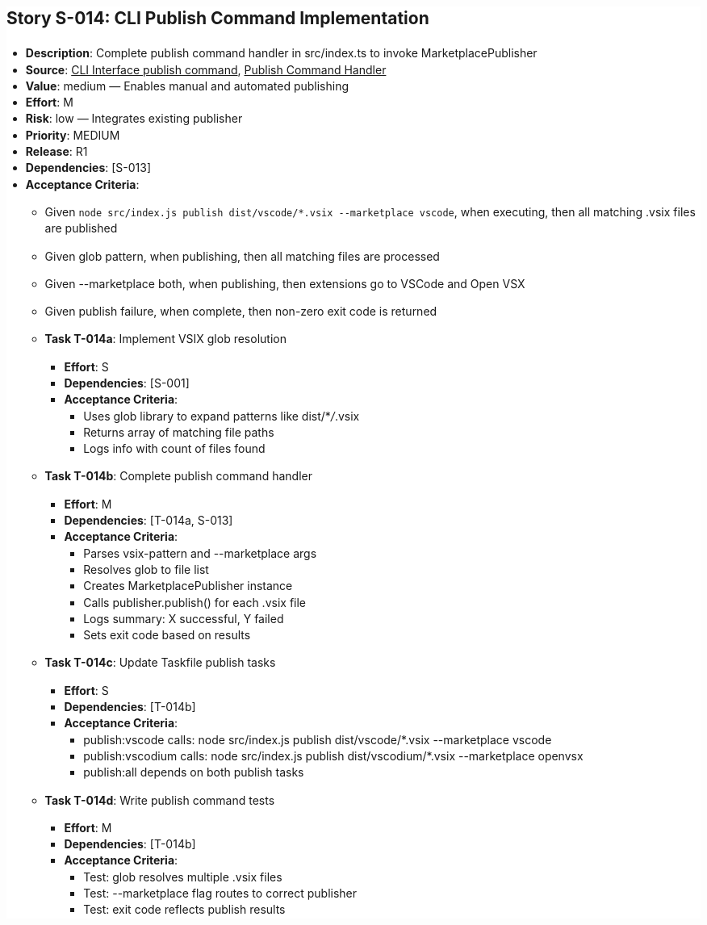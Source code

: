 ## Story S-014: CLI Publish Command Implementation

- **Description**: Complete publish command handler in src/index.ts to invoke MarketplacePublisher
- **Source**: [CLI Interface publish command](low-level-design.md#4-task-orchestration), [Publish Command Handler](low-level-design.md#4-task-orchestration)
- **Value**: medium — Enables manual and automated publishing
- **Effort**: M
- **Risk**: low — Integrates existing publisher
- **Priority**: MEDIUM
- **Release**: R1
- **Dependencies**: [S-013]
- **Acceptance Criteria**:
  - Given `node src/index.js publish dist/vscode/*.vsix --marketplace vscode`, when executing, then all matching .vsix files are published
  - Given glob pattern, when publishing, then all matching files are processed
  - Given --marketplace both, when publishing, then extensions go to VSCode and Open VSX
  - Given publish failure, when complete, then non-zero exit code is returned

  - **Task T-014a**: Implement VSIX glob resolution
    - **Effort**: S
    - **Dependencies**: [S-001]
    - **Acceptance Criteria**:
      - Uses glob library to expand patterns like dist/\*_/_.vsix
      - Returns array of matching file paths
      - Logs info with count of files found

  - **Task T-014b**: Complete publish command handler
    - **Effort**: M
    - **Dependencies**: [T-014a, S-013]
    - **Acceptance Criteria**:
      - Parses vsix-pattern and --marketplace args
      - Resolves glob to file list
      - Creates MarketplacePublisher instance
      - Calls publisher.publish() for each .vsix file
      - Logs summary: X successful, Y failed
      - Sets exit code based on results

  - **Task T-014c**: Update Taskfile publish tasks
    - **Effort**: S
    - **Dependencies**: [T-014b]
    - **Acceptance Criteria**:
      - publish:vscode calls: node src/index.js publish dist/vscode/\*.vsix --marketplace vscode
      - publish:vscodium calls: node src/index.js publish dist/vscodium/\*.vsix --marketplace openvsx
      - publish:all depends on both publish tasks

  - **Task T-014d**: Write publish command tests
    - **Effort**: M
    - **Dependencies**: [T-014b]
    - **Acceptance Criteria**:
      - Test: glob resolves multiple .vsix files
      - Test: --marketplace flag routes to correct publisher
      - Test: exit code reflects publish results
